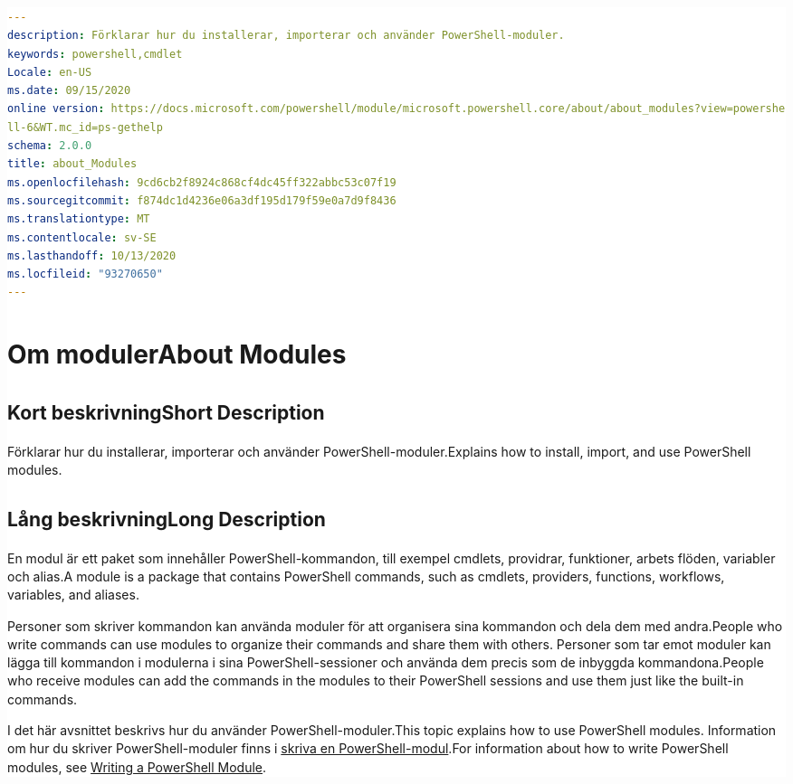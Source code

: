 ```yaml
---
description: Förklarar hur du installerar, importerar och använder PowerShell-moduler.
keywords: powershell,cmdlet
Locale: en-US
ms.date: 09/15/2020
online version: https://docs.microsoft.com/powershell/module/microsoft.powershell.core/about/about_modules?view=powershell-6&WT.mc_id=ps-gethelp
schema: 2.0.0
title: about_Modules
ms.openlocfilehash: 9cd6cb2f8924c868cf4dc45ff322abbc53c07f19
ms.sourcegitcommit: f874dc1d4236e06a3df195d179f59e0a7d9f8436
ms.translationtype: MT
ms.contentlocale: sv-SE
ms.lasthandoff: 10/13/2020
ms.locfileid: "93270650"
---
```

# <a name="about-modules"></a><span data-ttu-id="6d0d1-104">Om moduler</span><span class="sxs-lookup"><span data-stu-id="6d0d1-104">About Modules</span></span>

## <a name="short-description"></a><span data-ttu-id="6d0d1-105">Kort beskrivning</span><span class="sxs-lookup"><span data-stu-id="6d0d1-105">Short Description</span></span>
<span data-ttu-id="6d0d1-106">Förklarar hur du installerar, importerar och använder PowerShell-moduler.</span><span class="sxs-lookup"><span data-stu-id="6d0d1-106">Explains how to install, import, and use PowerShell modules.</span></span>

## <a name="long-description"></a><span data-ttu-id="6d0d1-107">Lång beskrivning</span><span class="sxs-lookup"><span data-stu-id="6d0d1-107">Long Description</span></span>

<span data-ttu-id="6d0d1-108">En modul är ett paket som innehåller PowerShell-kommandon, till exempel cmdlets, providrar, funktioner, arbets flöden, variabler och alias.</span><span class="sxs-lookup"><span data-stu-id="6d0d1-108">A module is a package that contains PowerShell commands, such as cmdlets, providers, functions, workflows, variables, and aliases.</span></span>

<span data-ttu-id="6d0d1-109">Personer som skriver kommandon kan använda moduler för att organisera sina kommandon och dela dem med andra.</span><span class="sxs-lookup"><span data-stu-id="6d0d1-109">People who write commands can use modules to organize their commands and share them with others.</span></span> <span data-ttu-id="6d0d1-110">Personer som tar emot moduler kan lägga till kommandon i modulerna i sina PowerShell-sessioner och använda dem precis som de inbyggda kommandona.</span><span class="sxs-lookup"><span data-stu-id="6d0d1-110">People who receive modules can add the commands in the modules to their PowerShell sessions and use them just like the built-in commands.</span></span>

<span data-ttu-id="6d0d1-111">I det här avsnittet beskrivs hur du använder PowerShell-moduler.</span><span class="sxs-lookup"><span data-stu-id="6d0d1-111">This topic explains how to use PowerShell modules.</span></span> <span data-ttu-id="6d0d1-112">Information om hur du skriver PowerShell-moduler finns i [skriva en PowerShell-modul](/powershell/scripting/developer/module/writing-a-windows-powershell-module).</span><span class="sxs-lookup"><span data-stu-id="6d0d1-112">For information about how to write PowerShell modules, see [Writing a PowerShell Module](/powershell/scripting/developer/module/writing-a-windows-powershell-module).</span></span>
